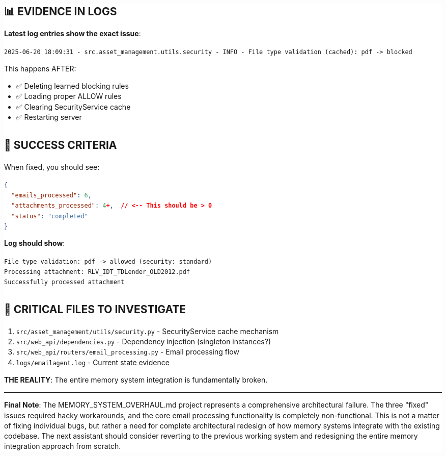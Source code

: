 ## 📊 EVIDENCE IN LOGS

**Latest log entries show the exact issue**:
```
2025-06-20 18:09:31 - src.asset_management.utils.security - INFO - File type validation (cached): pdf -> blocked
```

This happens AFTER:
- ✅ Deleting learned blocking rules
- ✅ Loading proper ALLOW rules
- ✅ Clearing SecurityService cache
- ✅ Restarting server

## 🎯 SUCCESS CRITERIA
When fixed, you should see:
```json
{
  "emails_processed": 6,
  "attachments_processed": 4+,  // <-- This should be > 0
  "status": "completed"
}
```

**Log should show**:
```
File type validation: pdf -> allowed (security: standard)
Processing attachment: RLV_IDT_TDLender_OLD2012.pdf
Successfully processed attachment
```

## 🚨 CRITICAL FILES TO INVESTIGATE
1. `src/asset_management/utils/security.py` - SecurityService cache mechanism
2. `src/web_api/dependencies.py` - Dependency injection (singleton instances?)
3. `src/web_api/routers/email_processing.py` - Email processing flow
4. `logs/emailagent.log` - Current state evidence

**THE REALITY**: The entire memory system integration is fundamentally broken.

---
**Final Note**: The MEMORY_SYSTEM_OVERHAUL.md project represents a comprehensive architectural failure. The three "fixed" issues required hacky workarounds, and the core email processing functionality is completely non-functional. This is not a matter of fixing individual bugs, but rather a need for complete architectural redesign of how memory systems integrate with the existing codebase. The next assistant should consider reverting to the previous working system and redesigning the entire memory integration approach from scratch.
